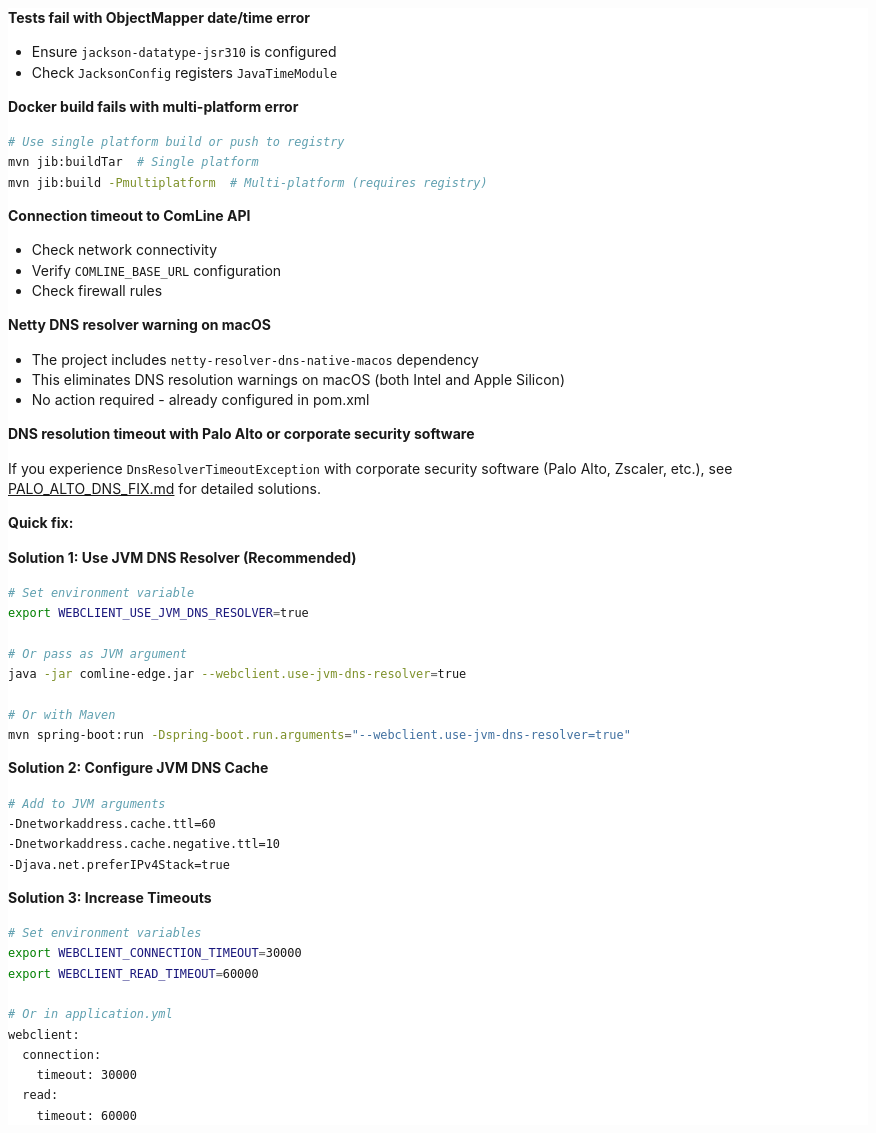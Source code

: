 **Tests fail with ObjectMapper date/time error**
- Ensure `jackson-datatype-jsr310` is configured
- Check `JacksonConfig` registers `JavaTimeModule`

**Docker build fails with multi-platform error**
```bash
# Use single platform build or push to registry
mvn jib:buildTar  # Single platform
mvn jib:build -Pmultiplatform  # Multi-platform (requires registry)
```

**Connection timeout to ComLine API**
- Check network connectivity
- Verify `COMLINE_BASE_URL` configuration
- Check firewall rules

**Netty DNS resolver warning on macOS**
- The project includes `netty-resolver-dns-native-macos` dependency
- This eliminates DNS resolution warnings on macOS (both Intel and Apple Silicon)
- No action required - already configured in pom.xml

**DNS resolution timeout with Palo Alto or corporate security software**

If you experience `DnsResolverTimeoutException` with corporate security software (Palo Alto, Zscaler, etc.), see [PALO_ALTO_DNS_FIX.md](PALO_ALTO_DNS_FIX.md) for detailed solutions.

**Quick fix:**

**Solution 1: Use JVM DNS Resolver (Recommended)**
```bash
# Set environment variable
export WEBCLIENT_USE_JVM_DNS_RESOLVER=true

# Or pass as JVM argument
java -jar comline-edge.jar --webclient.use-jvm-dns-resolver=true

# Or with Maven
mvn spring-boot:run -Dspring-boot.run.arguments="--webclient.use-jvm-dns-resolver=true"
```

**Solution 2: Configure JVM DNS Cache**
```bash
# Add to JVM arguments
-Dnetworkaddress.cache.ttl=60
-Dnetworkaddress.cache.negative.ttl=10
-Djava.net.preferIPv4Stack=true
```

**Solution 3: Increase Timeouts**
```bash
# Set environment variables
export WEBCLIENT_CONNECTION_TIMEOUT=30000
export WEBCLIENT_READ_TIMEOUT=60000

# Or in application.yml
webclient:
  connection:
    timeout: 30000
  read:
    timeout: 60000
```
